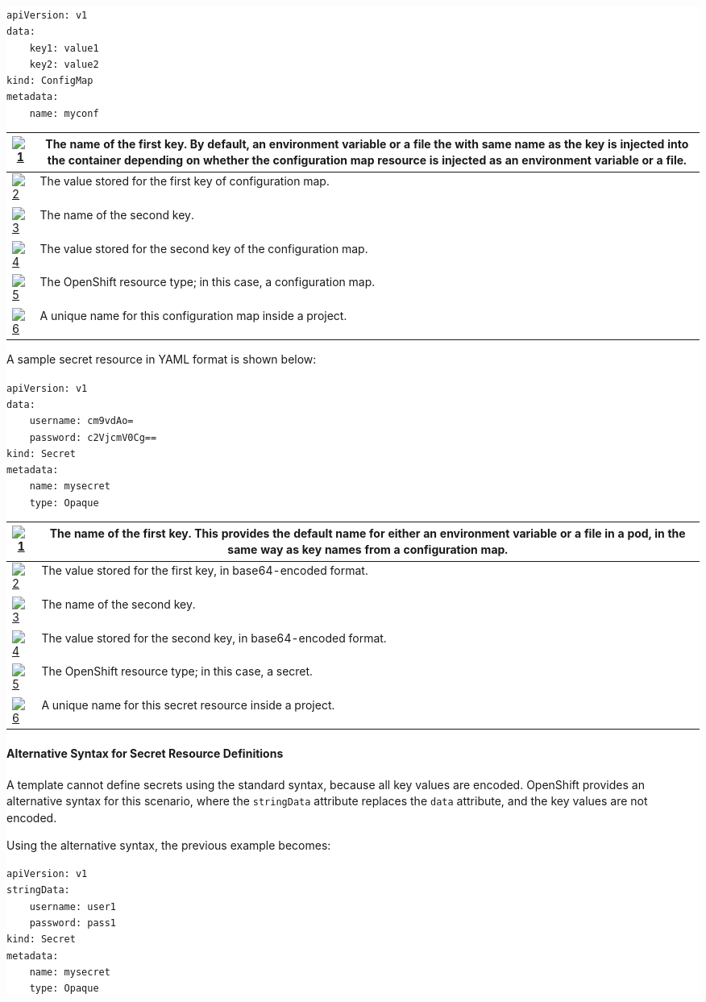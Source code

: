 ```
apiVersion: v1
data:
    key1: value1 
    key2: value2 
kind: ConfigMap 
metadata:
    name: myconf 
```

| [![1](https://rol.redhat.com/rol/static/roc/Common_Content/images/1.svg)](https://rol.redhat.com/rol/app/#designing-configuration-lecture-CO1-1) | The name of the first key. By default, an environment variable or a file  the with same name as the key is injected into the container depending  on whether the configuration map resource is injected as an environment  variable or a file. |
| ------------------------------------------------------------ | ------------------------------------------------------------ |
| [![2](https://rol.redhat.com/rol/static/roc/Common_Content/images/2.svg)](https://rol.redhat.com/rol/app/#designing-configuration-lecture-CO1-2) | The value stored for the first key of configuration map.     |
| [![3](https://rol.redhat.com/rol/static/roc/Common_Content/images/3.svg)](https://rol.redhat.com/rol/app/#designing-configuration-lecture-CO1-3) | The name of the second key.                                  |
| [![4](https://rol.redhat.com/rol/static/roc/Common_Content/images/4.svg)](https://rol.redhat.com/rol/app/#designing-configuration-lecture-CO1-4) | The value stored for the second key of the configuration map. |
| [![5](https://rol.redhat.com/rol/static/roc/Common_Content/images/5.svg)](https://rol.redhat.com/rol/app/#designing-configuration-lecture-CO1-5) | The OpenShift resource type; in this case, a configuration map. |
| [![6](https://rol.redhat.com/rol/static/roc/Common_Content/images/6.svg)](https://rol.redhat.com/rol/app/#designing-configuration-lecture-CO1-6) | A unique name for this configuration map inside a project.   |

A sample secret resource in YAML format is shown below:

```
apiVersion: v1
data:
    username: cm9vdAo= 
    password: c2VjcmV0Cg== 
kind: Secret 
metadata:
    name: mysecret 
    type: Opaque
```

| [![1](https://rol.redhat.com/rol/static/roc/Common_Content/images/1.svg)](https://rol.redhat.com/rol/app/#designing-configuration-lecture-CO2-1) | The name of the first key. This provides the default name for either an  environment variable or a file in a pod, in the same way as key names  from a configuration map. |
| ------------------------------------------------------------ | ------------------------------------------------------------ |
| [![2](https://rol.redhat.com/rol/static/roc/Common_Content/images/2.svg)](https://rol.redhat.com/rol/app/#designing-configuration-lecture-CO2-2) | The value stored for the first key, in base64-encoded format. |
| [![3](https://rol.redhat.com/rol/static/roc/Common_Content/images/3.svg)](https://rol.redhat.com/rol/app/#designing-configuration-lecture-CO2-3) | The name of the second key.                                  |
| [![4](https://rol.redhat.com/rol/static/roc/Common_Content/images/4.svg)](https://rol.redhat.com/rol/app/#designing-configuration-lecture-CO2-4) | The value stored for the second key, in base64-encoded format. |
| [![5](https://rol.redhat.com/rol/static/roc/Common_Content/images/5.svg)](https://rol.redhat.com/rol/app/#designing-configuration-lecture-CO2-5) | The OpenShift resource type; in this case, a secret.         |
| [![6](https://rol.redhat.com/rol/static/roc/Common_Content/images/6.svg)](https://rol.redhat.com/rol/app/#designing-configuration-lecture-CO2-6) | A unique name for this secret resource inside a project.     |

#### Alternative Syntax for Secret Resource Definitions

A template cannot define secrets using the standard syntax, because all  key values are encoded. OpenShift provides an alternative syntax for  this scenario, where the `stringData` attribute replaces the `data` attribute, and the key values are not encoded.

Using the alternative syntax, the previous example becomes:

```
apiVersion: v1
stringData:
    username: user1
    password: pass1
kind: Secret
metadata:
    name: mysecret
    type: Opaque
```

